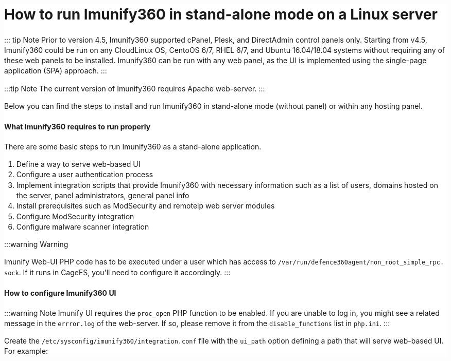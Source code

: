 # How to run Imunify360 in stand-alone mode on a Linux server

::: tip Note
Prior to version 4.5, Imunify360 supported cPanel, Plesk, and
DirectAdmin control panels only. Starting from v4.5, Imunify360 could
be run on any CloudLinux OS, CentoOS 6/7, RHEL 6/7, and Ubuntu
16.04/18.04 systems without requiring any of these web panels to be
installed. Imunify360 can be run with any web panel, as the UI is
implemented using the single-page application (SPA) approach.
:::

:::tip Note
The current version of Imunify360 requires Apache web-server.
:::

Below you can find the steps to install and run Imunify360 in
stand-alone mode (without panel) or within any hosting panel.


#### What Imunify360 requires to run properly

There are some basic steps to run Imunify360
 as a stand-alone application.

1. Define a way to serve web-based UI
2. Configure a user authentication process
3. Implement integration scripts that provide Imunify360 with necessary information such as a list of users, domains hosted on
   the server, panel administrators, general panel info
4. Install prerequisites such as ModSecurity and remoteip web server modules
5. Configure ModSecurity integration
6. Configure malware scanner integration

:::warning Warning

Imunify Web-UI PHP code has to be executed under a user which has access to <span class="notranslate">`/var/run/defence360agent/non_root_simple_rpc.sock`</span>. If it runs in CageFS, you'll need to configure it accordingly.
:::


#### How to configure Imunify360 UI


:::warning Note
Imunify UI requires the <span class="notranslate">`proc_open`</span> PHP function to be enabled. If you are unable to log in, you might see a related message in the <span class="notranslate">`errror.log`</span> of the web-server.
If so, please remove it from the <span class="notranslate">`disable_functions`</span> list in `php.ini`.
:::

Create the <span class="notranslate">`/etc/sysconfig/imunify360/integration.conf`</span> file with the
<span class="notranslate">`ui_path`</span> option defining a path that will serve web-based UI. For
example:
